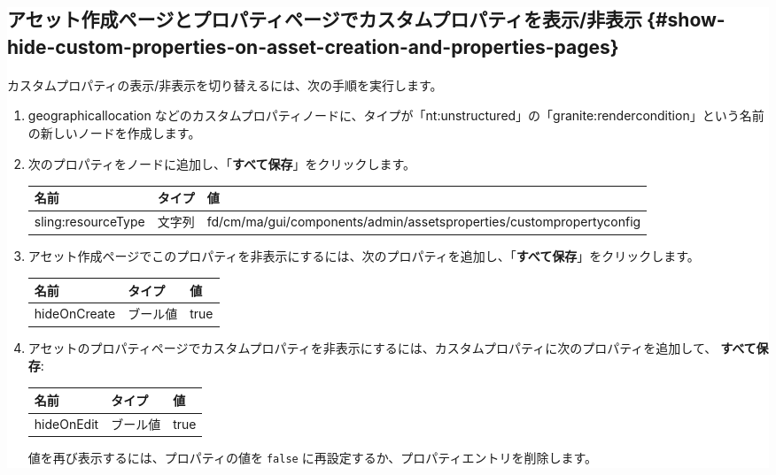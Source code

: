 ## アセット作成ページとプロパティページでカスタムプロパティを表示/非表示 {#show-hide-custom-properties-on-asset-creation-and-properties-pages}

カスタムプロパティの表示/非表示を切り替えるには、次の手順を実行します。

1. geographicallocation などのカスタムプロパティノードに、タイプが「nt:unstructured」の「granite:rendercondition」という名前の新しいノードを作成します。
1. 次のプロパティをノードに追加し、「**すべて保存**」をクリックします。

   | 名前 | タイプ | 値 |
   |---|---|---|
   | sling:resourceType | 文字列 | fd/cm/ma/gui/components/admin/assetsproperties/custompropertyconfig |

1. アセット作成ページでこのプロパティを非表示にするには、次のプロパティを追加し、「**すべて保存**」をクリックします。

   | 名前 | タイプ | 値 |
   |---|---|---|
   | hideOnCreate | ブール値 | true |

1. アセットのプロパティページでカスタムプロパティを非表示にするには、カスタムプロパティに次のプロパティを追加して、 **すべて保存**:

   | 名前 | タイプ | 値 |
   |---|---|---|
   | hideOnEdit | ブール値 | true |

   値を再び表示するには、プロパティの値を `false` に再設定するか、プロパティエントリを削除します。
